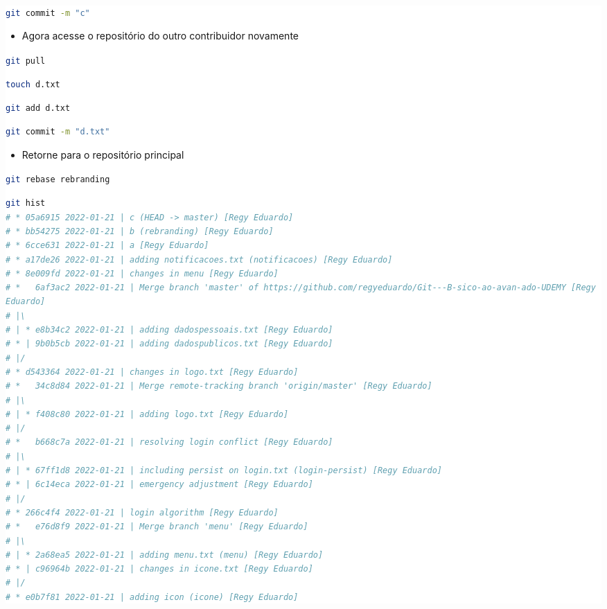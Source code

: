 ```bash
git commit -m "c"
```

- Agora acesse o repositório do outro contribuidor novamente

```bash
git pull
```

```bash
touch d.txt
```

```bash
git add d.txt
```

```bash
git commit -m "d.txt"
```

- Retorne para o repositório principal

```bash
git rebase rebranding
```

```bash
git hist
# * 05a6915 2022-01-21 | c (HEAD -> master) [Regy Eduardo]
# * bb54275 2022-01-21 | b (rebranding) [Regy Eduardo]
# * 6cce631 2022-01-21 | a [Regy Eduardo]
# * a17de26 2022-01-21 | adding notificacoes.txt (notificacoes) [Regy Eduardo]
# * 8e009fd 2022-01-21 | changes in menu [Regy Eduardo]
# *   6af3ac2 2022-01-21 | Merge branch 'master' of https://github.com/regyeduardo/Git---B-sico-ao-avan-ado-UDEMY [Regy Eduardo]
# |\
# | * e8b34c2 2022-01-21 | adding dadospessoais.txt [Regy Eduardo]
# * | 9b0b5cb 2022-01-21 | adding dadospublicos.txt [Regy Eduardo]
# |/
# * d543364 2022-01-21 | changes in logo.txt [Regy Eduardo]
# *   34c8d84 2022-01-21 | Merge remote-tracking branch 'origin/master' [Regy Eduardo]
# |\
# | * f408c80 2022-01-21 | adding logo.txt [Regy Eduardo]
# |/
# *   b668c7a 2022-01-21 | resolving login conflict [Regy Eduardo]
# |\
# | * 67ff1d8 2022-01-21 | including persist on login.txt (login-persist) [Regy Eduardo]
# * | 6c14eca 2022-01-21 | emergency adjustment [Regy Eduardo]
# |/
# * 266c4f4 2022-01-21 | login algorithm [Regy Eduardo]
# *   e76d8f9 2022-01-21 | Merge branch 'menu' [Regy Eduardo]
# |\
# | * 2a68ea5 2022-01-21 | adding menu.txt (menu) [Regy Eduardo]
# * | c96964b 2022-01-21 | changes in icone.txt [Regy Eduardo]
# |/
# * e0b7f81 2022-01-21 | adding icon (icone) [Regy Eduardo]
```
